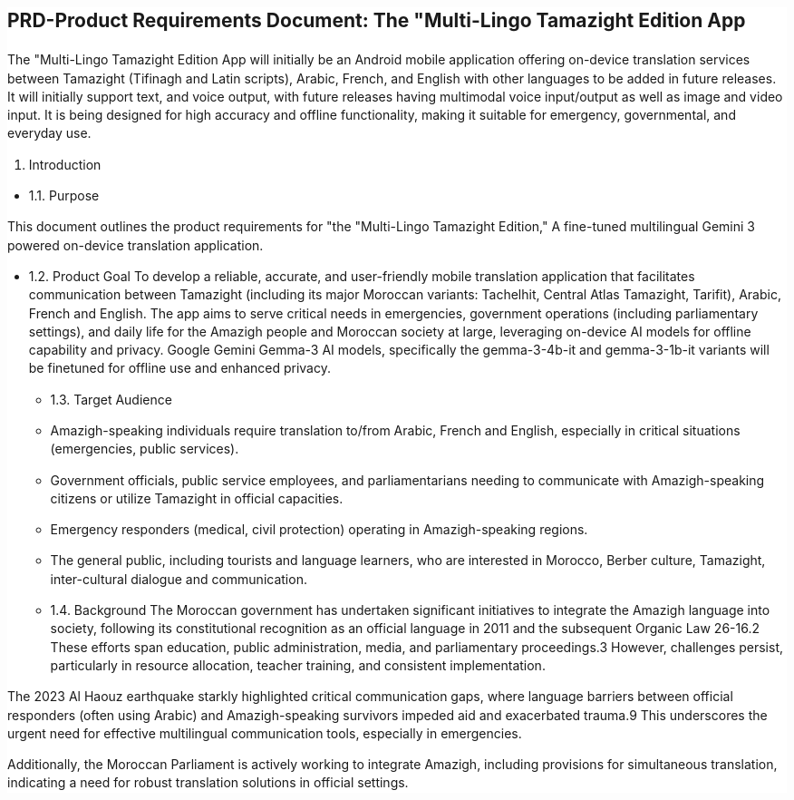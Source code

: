 ## **PRD-Product Requirements Document: The "Multi-Lingo Tamazight Edition App**

The "Multi-Lingo Tamazight Edition App will initially be an Android mobile application offering on-device translation services between Tamazight (Tifinagh and Latin scripts), Arabic, French, and English with other languages to be added in future releases. It will initially support text, and voice output, with future releases having multimodal voice input/output as well as image and video input.  It is being designed for high accuracy and offline functionality, making it suitable for emergency, governmental, and everyday use.

1. Introduction

* 1.1. Purpose

This document outlines the product requirements for "the "Multi-Lingo Tamazight Edition," A fine-tuned multilingual Gemini 3 powered on-device translation application. 


   * 1.2. Product Goal
To develop a reliable, accurate, and user-friendly mobile translation application that facilitates communication between Tamazight (including its major Moroccan variants: Tachelhit, Central Atlas Tamazight, Tarifit), Arabic, French and English. The app aims to serve critical needs in emergencies, government operations (including parliamentary settings), and daily life for the Amazigh people and Moroccan society at large, leveraging on-device AI models for offline capability and privacy.  Google Gemini Gemma-3 AI models, specifically the gemma-3-4b-it and gemma-3-1b-it variants will be finetuned for offline use and enhanced privacy.


      * 1.3. Target Audience


      * Amazigh-speaking individuals require translation to/from Arabic, French and English, especially in critical situations (emergencies, public services).

      * Government officials, public service employees, and parliamentarians needing to communicate with Amazigh-speaking citizens or utilize Tamazight in official capacities.

      * Emergency responders (medical, civil protection) operating in Amazigh-speaking regions.

      * The general public, including tourists and language learners, who are interested in Morocco, Berber culture, Tamazight, inter-cultural dialogue and communication.


      * 1.4. Background
The Moroccan government has undertaken significant initiatives to integrate the Amazigh language into society, following its constitutional recognition as an official language in 2011 and the subsequent Organic Law 26-16.2 These efforts span education, public administration, media, and parliamentary proceedings.3 However, challenges persist, particularly in resource allocation, teacher training, and consistent implementation.


The 2023 Al Haouz earthquake starkly highlighted critical communication gaps, where language barriers between official responders (often using Arabic) and Amazigh-speaking survivors impeded aid and exacerbated trauma.9 This underscores the urgent need for effective multilingual communication tools, especially in emergencies.


Additionally, the Moroccan Parliament is actively working to integrate Amazigh, including provisions for simultaneous translation, indicating a need for robust translation solutions in official settings. 
